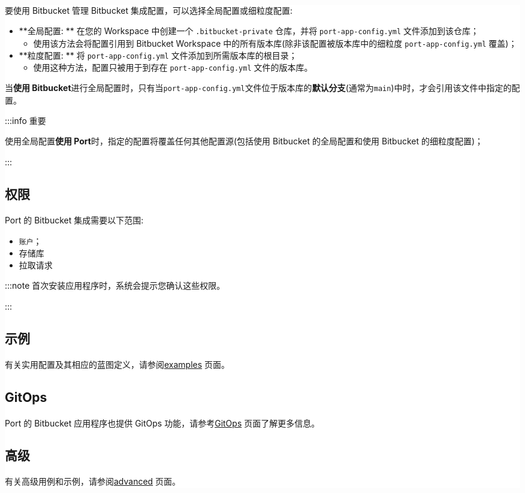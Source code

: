 要使用 Bitbucket 管理 Bitbucket 集成配置，可以选择全局配置或细粒度配置: 

* **全局配置: ** 在您的 Workspace 中创建一个 `.bitbucket-private` 仓库，并将 `port-app-config.yml` 文件添加到该仓库；
    - 使用该方法会将配置引用到 Bitbucket Workspace 中的所有版本库(除非该配置被版本库中的细粒度 `port-app-config.yml` 覆盖)；
* **粒度配置: ** 将 `port-app-config.yml` 文件添加到所需版本库的根目录；
    - 使用这种方法，配置只被用于到存在 `port-app-config.yml` 文件的版本库。

当**使用 Bitbucket**进行全局配置时，只有当`port-app-config.yml`文件位于版本库的**默认分支**(通常为`main`)中时，才会引用该文件中指定的配置。

</TabItem>

</Tabs>

:::info  重要

使用全局配置**使用 Port**时，指定的配置将覆盖任何其他配置源(包括使用 Bitbucket 的全局配置和使用 Bitbucket 的细粒度配置)；

:::

## 权限

Port 的 Bitbucket 集成需要以下范围: 

* `账户`；
* 存储库
* 拉取请求

:::note 首次安装应用程序时，系统会提示您确认这些权限。

:::

## 示例

有关实用配置及其相应的蓝图定义，请参阅[examples](./examples.md) 页面。

## GitOps

Port 的 Bitbucket 应用程序也提供 GitOps 功能，请参考[GitOps](./gitops/gitops.md) 页面了解更多信息。

## 高级

有关高级用例和示例，请参阅[advanced](./advanced.md) 页面。